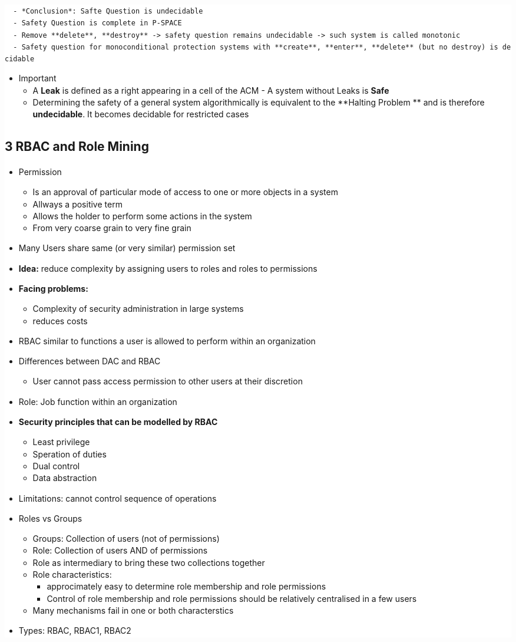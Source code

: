       - *Conclusion*: Safte Question is undecidable 
      - Safety Question is complete in P-SPACE
      - Remove **delete**, **destroy** -> safety question remains undecidable -> such system is called monotonic 
      - Safety question for monoconditional protection systems with **create**, **enter**, **delete** (but no destroy) is decidable
- Important
  - A **Leak** is defined as a right appearing in a cell of the ACM - A system without Leaks is **Safe**
  - Determining the safety of a general system algorithmically is equivalent to the **Halting Problem ** and is therefore **undecidable**. It becomes decidable for restricted cases 

## 3 RBAC and Role Mining

- Permission
  - Is an approval of particular mode of access to one or more objects in a system
  - Allways a positive term
  - Allows the holder to perform some actions in the system
  - From very coarse grain to very fine grain

- Many Users share same (or very similar) permission set

- **Idea:** reduce complexity by assigning users to roles and roles to permissions

- **Facing problems:**
  - Complexity of security administration in large systems
  - reduces costs

- RBAC similar to functions a user is allowed to perform within an organization

- Differences between DAC and RBAC
  - User cannot pass access permission to other users at their discretion

- Role: Job function within an organization

- **Security principles that can be modelled by RBAC**
  - Least privilege
  - Speration of duties
  - Dual control
  - Data abstraction

- Limitations: cannot control sequence of operations

- Roles vs Groups

  - Groups: Collection of users (not of permissions)
  - Role: Collection of users AND of permissions
  - Role as intermediary to bring these two collections together
  - Role characteristics:
    - approcimately easy to determine role membership and role permissions
    - Control of role membership and role permissions should be relatively centralised in a few users
  - Many mechanisms fail in one or both characterstics

- Types: RBAC, RBAC1, RBAC2
